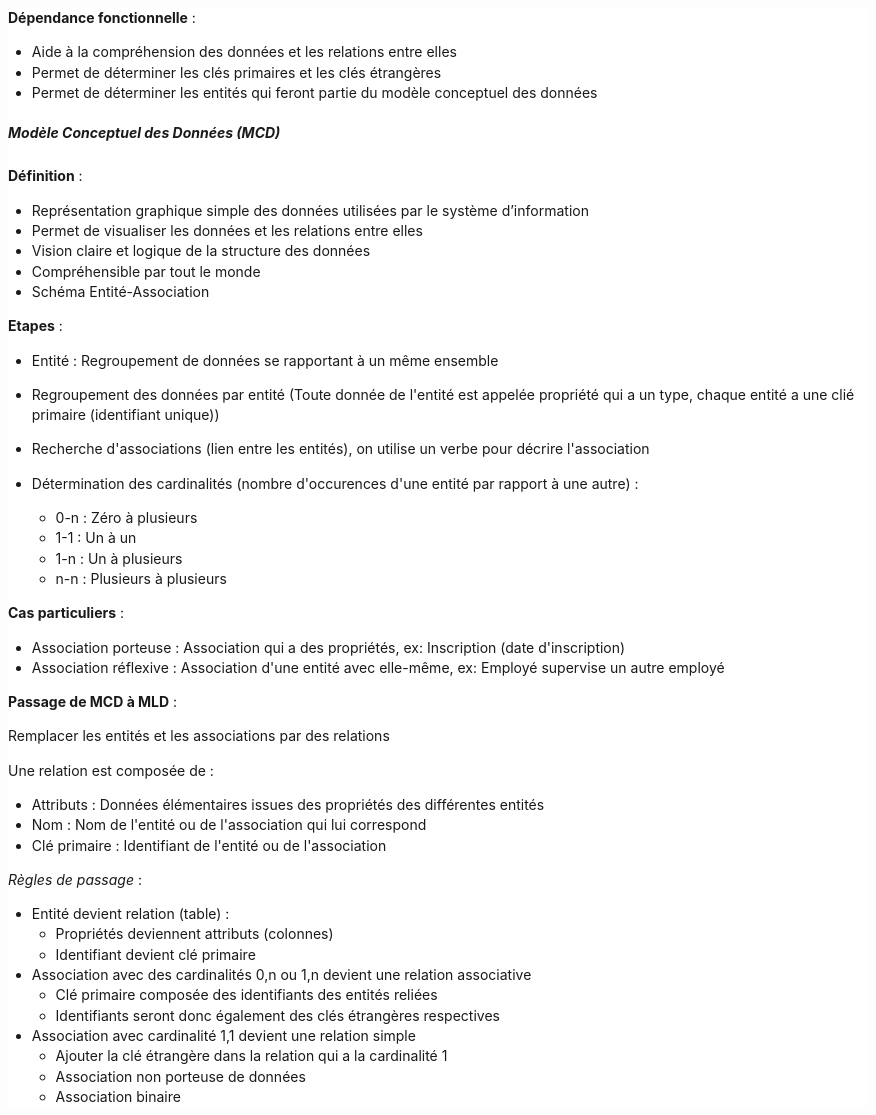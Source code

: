 **Dépendance fonctionnelle** :

- Aide à la compréhension des données et les relations entre elles
- Permet de déterminer les clés primaires et les clés étrangères
- Permet de déterminer les entités qui feront partie du modèle conceptuel des données

##### Modèle Conceptuel des Données (MCD)

**Définition** :

- Représentation graphique simple des données utilisées par le système d’information
- Permet de visualiser les données et les relations entre elles
- Vision claire et logique de la structure des données
- Compréhensible par tout le monde
- Schéma Entité-Association

**Etapes** :

- Entité : Regroupement de données se rapportant à un même ensemble

- Regroupement des données par entité (Toute donnée de l'entité est appelée propriété qui a un type, chaque entité a une clié primaire (identifiant unique))
- Recherche d'associations (lien entre les entités), on utilise un verbe pour décrire l'association
- Détermination des cardinalités (nombre d'occurences d'une entité par rapport à une autre) :
  - 0-n : Zéro à plusieurs
  - 1-1 : Un à un
  - 1-n : Un à plusieurs
  - n-n : Plusieurs à plusieurs

**Cas particuliers** :

- Association porteuse : Association qui a des propriétés, ex: Inscription (date d'inscription)
- Association réflexive : Association d'une entité avec elle-même, ex: Employé supervise un autre employé

**Passage de MCD à MLD** :

Remplacer les entités et les associations par des relations

Une relation est composée de :

- Attributs : Données élémentaires issues des propriétés des différentes entités
- Nom : Nom de l'entité ou de l'association qui lui correspond
- Clé primaire : Identifiant de l'entité ou de l'association

_Règles de passage_ :

- Entité devient relation (table) :
  - Propriétés deviennent attributs (colonnes)
  - Identifiant devient clé primaire
- Association avec des cardinalités 0,n ou 1,n devient une relation associative
  - Clé primaire composée des identifiants des entités reliées
  - Identifiants seront donc également des clés étrangères respectives
- Association avec cardinalité 1,1 devient une relation simple
  - Ajouter la clé étrangère dans la relation qui a la cardinalité 1
  - Association non porteuse de données
  - Association binaire
